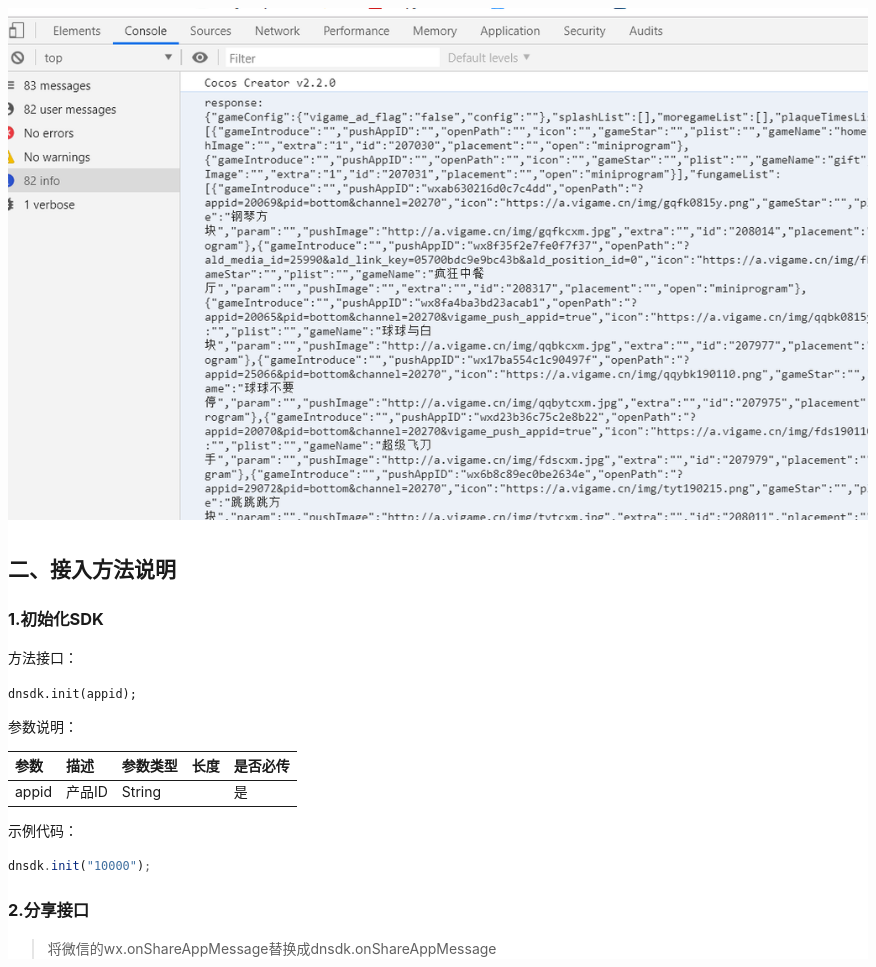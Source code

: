 ![image](./输出.png)

## 二、接入方法说明

### 1.初始化SDK

方法接口：

```text
dnsdk.init(appid);
```

参数说明：

| 参数 | 描述 | 参数类型 | 长度 | 是否必传 |
| :--- | :--- | :--- | :--- | :--- |
| appid | 产品ID | String |  | 是 |

示例代码：

```javascript
dnsdk.init("10000");
```

### 2.分享接口

> 将微信的wx.onShareAppMessage替换成dnsdk.onShareAppMessage
